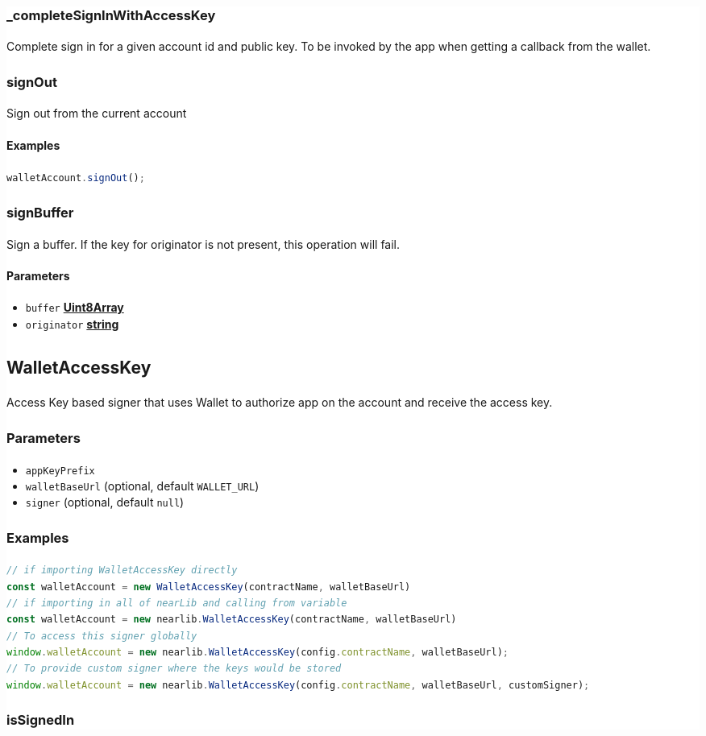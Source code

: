### \_completeSignInWithAccessKey

Complete sign in for a given account id and public key. To be invoked by the app when getting a callback from the wallet.

### signOut

Sign out from the current account

#### Examples

```javascript
walletAccount.signOut();
```

### signBuffer

Sign a buffer. If the key for originator is not present,
this operation will fail.

#### Parameters

-   `buffer` **[Uint8Array](https://developer.mozilla.org/docs/Web/JavaScript/Reference/Global_Objects/Uint8Array)** 
-   `originator` **[string](https://developer.mozilla.org/docs/Web/JavaScript/Reference/Global_Objects/String)** 

## WalletAccessKey

Access Key based signer that uses Wallet to authorize app on the account and receive the access key.

### Parameters

-   `appKeyPrefix`  
-   `walletBaseUrl`   (optional, default `WALLET_URL`)
-   `signer`   (optional, default `null`)

### Examples

```javascript
// if importing WalletAccessKey directly
const walletAccount = new WalletAccessKey(contractName, walletBaseUrl)
// if importing in all of nearLib and calling from variable
const walletAccount = new nearlib.WalletAccessKey(contractName, walletBaseUrl)
// To access this signer globally
window.walletAccount = new nearlib.WalletAccessKey(config.contractName, walletBaseUrl);
// To provide custom signer where the keys would be stored
window.walletAccount = new nearlib.WalletAccessKey(config.contractName, walletBaseUrl, customSigner);
```

### isSignedIn
